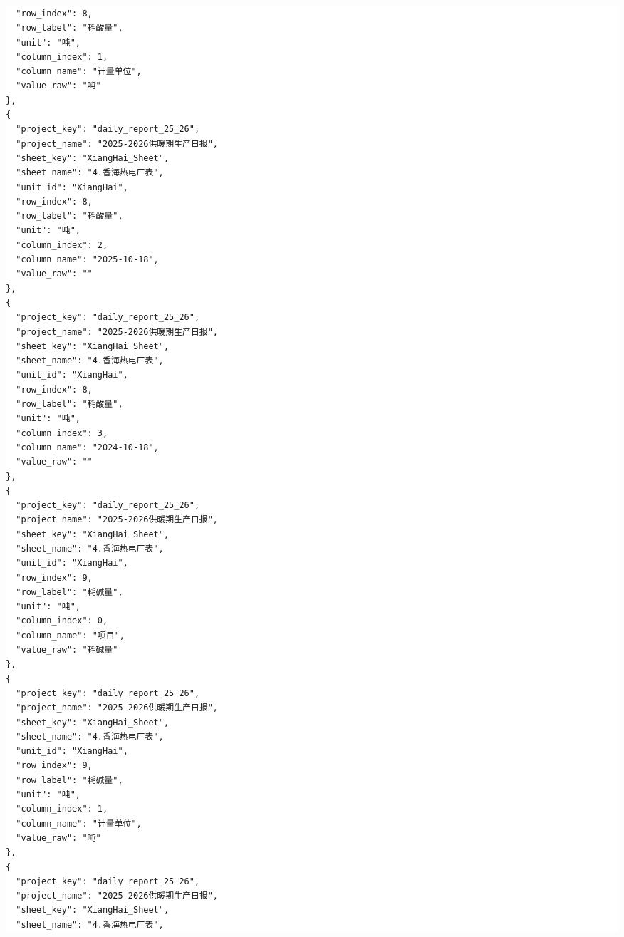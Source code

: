       "row_index": 8,
      "row_label": "耗酸量",
      "unit": "吨",
      "column_index": 1,
      "column_name": "计量单位",
      "value_raw": "吨"
    },
    {
      "project_key": "daily_report_25_26",
      "project_name": "2025-2026供暖期生产日报",
      "sheet_key": "XiangHai_Sheet",
      "sheet_name": "4.香海热电厂表",
      "unit_id": "XiangHai",
      "row_index": 8,
      "row_label": "耗酸量",
      "unit": "吨",
      "column_index": 2,
      "column_name": "2025-10-18",
      "value_raw": ""
    },
    {
      "project_key": "daily_report_25_26",
      "project_name": "2025-2026供暖期生产日报",
      "sheet_key": "XiangHai_Sheet",
      "sheet_name": "4.香海热电厂表",
      "unit_id": "XiangHai",
      "row_index": 8,
      "row_label": "耗酸量",
      "unit": "吨",
      "column_index": 3,
      "column_name": "2024-10-18",
      "value_raw": ""
    },
    {
      "project_key": "daily_report_25_26",
      "project_name": "2025-2026供暖期生产日报",
      "sheet_key": "XiangHai_Sheet",
      "sheet_name": "4.香海热电厂表",
      "unit_id": "XiangHai",
      "row_index": 9,
      "row_label": "耗碱量",
      "unit": "吨",
      "column_index": 0,
      "column_name": "项目",
      "value_raw": "耗碱量"
    },
    {
      "project_key": "daily_report_25_26",
      "project_name": "2025-2026供暖期生产日报",
      "sheet_key": "XiangHai_Sheet",
      "sheet_name": "4.香海热电厂表",
      "unit_id": "XiangHai",
      "row_index": 9,
      "row_label": "耗碱量",
      "unit": "吨",
      "column_index": 1,
      "column_name": "计量单位",
      "value_raw": "吨"
    },
    {
      "project_key": "daily_report_25_26",
      "project_name": "2025-2026供暖期生产日报",
      "sheet_key": "XiangHai_Sheet",
      "sheet_name": "4.香海热电厂表",